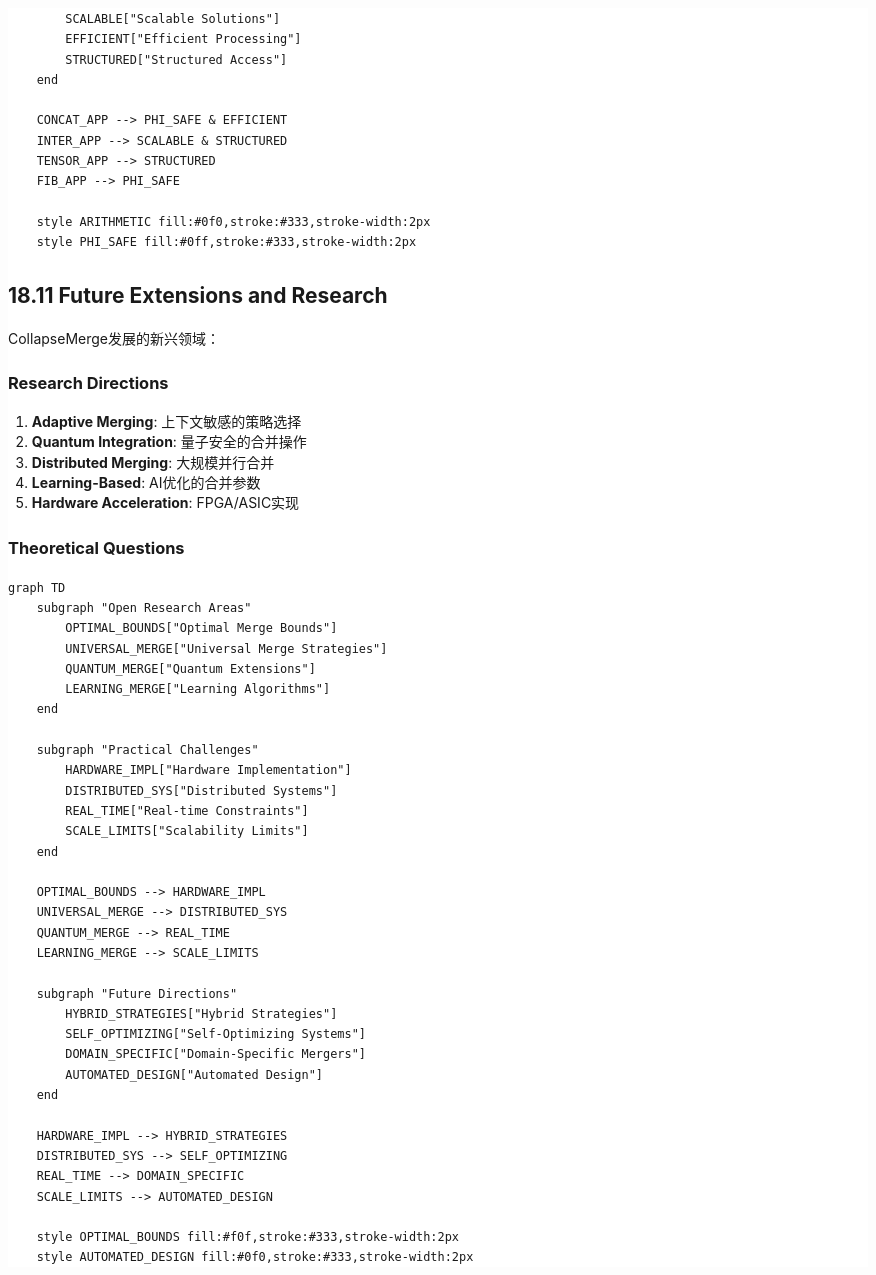 ```mermaid
        SCALABLE["Scalable Solutions"]
        EFFICIENT["Efficient Processing"]
        STRUCTURED["Structured Access"]
    end
    
    CONCAT_APP --> PHI_SAFE & EFFICIENT
    INTER_APP --> SCALABLE & STRUCTURED
    TENSOR_APP --> STRUCTURED
    FIB_APP --> PHI_SAFE
    
    style ARITHMETIC fill:#0f0,stroke:#333,stroke-width:2px
    style PHI_SAFE fill:#0ff,stroke:#333,stroke-width:2px
```

## 18.11 Future Extensions and Research

CollapseMerge发展的新兴领域：

### Research Directions

1. **Adaptive Merging**: 上下文敏感的策略选择
2. **Quantum Integration**: 量子安全的合并操作
3. **Distributed Merging**: 大规模并行合并
4. **Learning-Based**: AI优化的合并参数
5. **Hardware Acceleration**: FPGA/ASIC实现

### Theoretical Questions

```mermaid
graph TD
    subgraph "Open Research Areas"
        OPTIMAL_BOUNDS["Optimal Merge Bounds"]
        UNIVERSAL_MERGE["Universal Merge Strategies"]
        QUANTUM_MERGE["Quantum Extensions"]
        LEARNING_MERGE["Learning Algorithms"]
    end
    
    subgraph "Practical Challenges"
        HARDWARE_IMPL["Hardware Implementation"]
        DISTRIBUTED_SYS["Distributed Systems"]
        REAL_TIME["Real-time Constraints"]
        SCALE_LIMITS["Scalability Limits"]
    end
    
    OPTIMAL_BOUNDS --> HARDWARE_IMPL
    UNIVERSAL_MERGE --> DISTRIBUTED_SYS
    QUANTUM_MERGE --> REAL_TIME
    LEARNING_MERGE --> SCALE_LIMITS
    
    subgraph "Future Directions"
        HYBRID_STRATEGIES["Hybrid Strategies"]
        SELF_OPTIMIZING["Self-Optimizing Systems"]
        DOMAIN_SPECIFIC["Domain-Specific Mergers"]
        AUTOMATED_DESIGN["Automated Design"]
    end
    
    HARDWARE_IMPL --> HYBRID_STRATEGIES
    DISTRIBUTED_SYS --> SELF_OPTIMIZING
    REAL_TIME --> DOMAIN_SPECIFIC
    SCALE_LIMITS --> AUTOMATED_DESIGN
    
    style OPTIMAL_BOUNDS fill:#f0f,stroke:#333,stroke-width:2px
    style AUTOMATED_DESIGN fill:#0f0,stroke:#333,stroke-width:2px
```